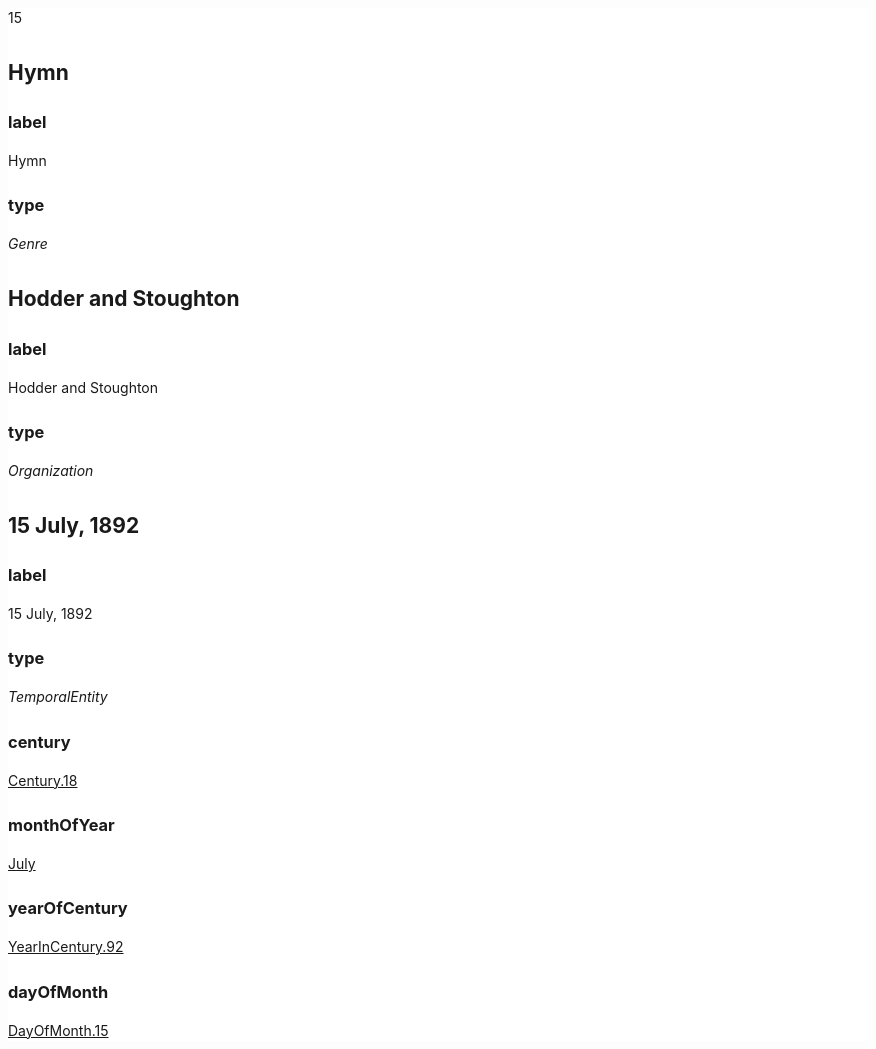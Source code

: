 
15

## Hymn

### label


Hymn

### type


*Genre*

## Hodder and Stoughton

### label


Hodder and Stoughton

### type


*Organization*

## 15 July, 1892

### label


15 July, 1892

### type


*TemporalEntity*

### century


[Century.18](#Century.18)

### monthOfYear


[July](#July)

### yearOfCentury


[YearInCentury.92](#YearInCentury.92)

### dayOfMonth


[DayOfMonth.15](#DayOfMonth.15)